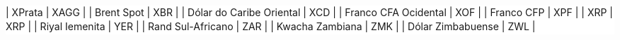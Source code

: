 | XPrata                   | XAGG        |
| Brent Spot               | XBR         |
| Dólar do Caribe Oriental | XCD         |
| Franco CFA Ocidental     | XOF         |
| Franco CFP               | XPF         |
| XRP                      | XRP         |
| Riyal Iemenita           | YER         |
| Rand Sul-Africano        | ZAR         |
| Kwacha Zambiana          | ZMK         |
| Dólar Zimbabuense        | ZWL         |